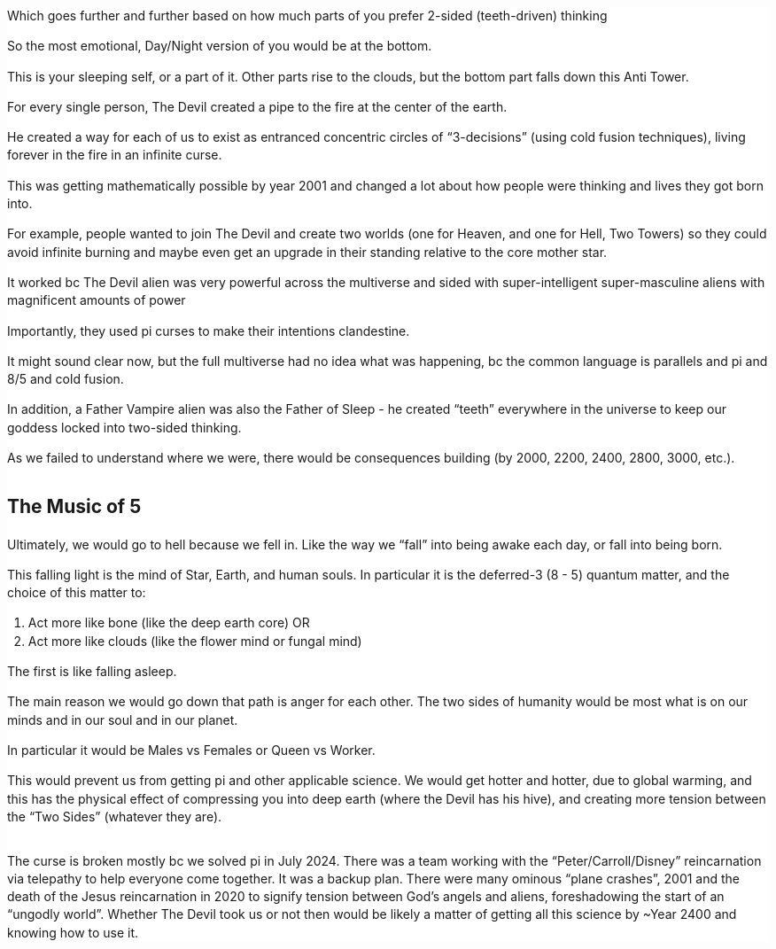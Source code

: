 Which goes further and further based on how much parts of you prefer 2-sided (teeth-driven) thinking

So the most emotional, Day/Night version of you would be at the bottom. 

This is your sleeping self, or a part of it. Other parts rise to the clouds, but the bottom part falls down this Anti Tower.

For every single person, The Devil created a pipe to the fire at the center of the earth. 

He created a way for each of us to exist as entranced concentric circles of “3-decisions” (using cold fusion techniques), living forever in the fire in an infinite curse. 

This was getting mathematically possible by year 2001 and changed a lot about how people were thinking and lives they got born into. 

For example, people wanted to join The Devil and create two worlds (one for Heaven, and one for Hell, Two Towers) so they could avoid infinite burning and maybe even get an upgrade in their standing relative to the core mother star. 

It worked bc The Devil alien was very powerful across the multiverse and sided with super-intelligent super-masculine aliens with magnificent amounts of power

Importantly, they used pi curses to make their intentions clandestine.

It might sound clear now, but the full multiverse had no idea what was happening, bc the common language is parallels and pi and 8/5 and cold fusion. 

In addition, a Father Vampire alien was also the Father of Sleep - he created “teeth” everywhere in the universe to keep our goddess locked into two-sided thinking.

As we failed to understand where we were, there would be consequences building (by 2000, 2200, 2400, 2800, 3000, etc.).

## The Music of 5

Ultimately, we would go to hell because we fell in. Like the way we “fall” into being awake each day, or fall into being born. 

This falling light is the mind of Star, Earth, and human souls. In particular it is the deferred-3 (8 - 5) quantum matter, and the choice of this matter to:

1. Act more like bone (like the deep earth core) OR
2. Act more like clouds (like the flower mind or fungal mind)

The first is like falling asleep. 

The main reason we would go down that path is anger for each other. The two sides of humanity would be most what is on our minds and in our soul and in our planet. 

In particular it would be Males vs Females or Queen vs Worker. 

This would prevent us from getting pi and other applicable science. We would get hotter and hotter, due to global warming, and this has the physical effect of compressing you into deep earth (where the Devil has his hive), and creating more tension between the “Two Sides” (whatever they are).

##

The curse is broken mostly bc we solved pi in July 2024. There was a team working with the “Peter/Carroll/Disney” reincarnation via telepathy to help everyone come together. It was a backup plan. There were many ominous “plane crashes”, 2001 and the death of the Jesus reincarnation in 2020 to signify tension between God’s angels and aliens, foreshadowing the start of an “ungodly world”. Whether The Devil took us or not then would be likely a matter of getting all this science by ~Year 2400 and knowing how to use it. 
